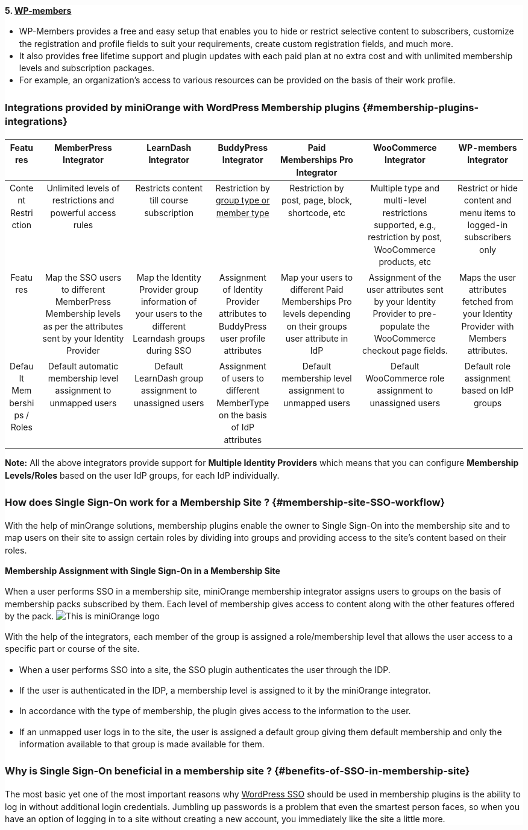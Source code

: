 **5. [WP-members](https://wordpress.org/plugins/wp-members/)**
- WP-Members provides a free and easy setup that enables you to hide or restrict selective content to subscribers, customize the registration and profile fields to suit your requirements, create custom registration fields, and much more.
- It also provides free lifetime support and plugin updates with each paid plan at no extra cost and with unlimited membership levels and subscription packages.
- For example, an organization’s access to various resources can be provided on the basis of their work profile.

### Integrations provided by miniOrange with WordPress Membership plugins {#membership-plugins-integrations}


| Features | MemberPress Integrator | LearnDash Integrator | BuddyPress Integrator | Paid Memberships Pro Integrator | WooCommerce Integrator | WP-members Integrator |
|:--------: |:----------: |:--------: |:----------: |:--------: |:----------: |:--------: |
| Content Restriction	| Unlimited levels of restrictions and powerful access rules | Restricts content till course subscription | Restriction by [group type or member type](https://restrictcontentpro.com/downloads/buddypress-integration/) | Restriction by post, page, block, shortcode, etc | Multiple type and multi-level restrictions supported, e.g., restriction by post, WooCommerce products, etc | Restrict or hide content and menu items to logged-in subscribers only |	
| Features | Map the SSO users to different MemberPress Membership levels as per the attributes sent by your Identity Provider | Map the Identity Provider group information of your users to the different Learndash groups during SSO | Assignment of Identity Provider attributes to BuddyPress user profile attributes | Map your users to different Paid Memberships Pro levels depending on their groups user attribute in IdP | Assignment of the user attributes sent by your Identity Provider to pre-populate the WooCommerce checkout page fields. | Maps the user attributes fetched from your Identity Provider with Members attributes. |
| Default Memberships / Roles | Default automatic membership level assignment to unmapped  users | Default LearnDash group assignment to unassigned users | Assignment of users to different MemberType on the basis of IdP attributes | Default membership level assignment to unmapped users | Default WooCommerce role assignment to unassigned users | Default role assignment based on IdP groups |


**Note:** All the above integrators provide support for **Multiple Identity Providers** which means that you can configure **Membership Levels/Roles** based on the user IdP groups, for each IdP individually. 

### How does Single Sign-On work for a Membership Site ? {#membership-site-SSO-workflow}
With the help of minOrange solutions, membership plugins enable the owner to Single Sign-On into the membership site and to map users on their site to assign certain roles by dividing into groups and providing access to the site’s content based on their roles.

**Membership Assignment with Single Sign-On in a Membership Site**

When a user performs SSO in a membership site, miniOrange membership integrator assigns users to groups on the basis of membership packs subscribed by them. Each level of membership gives access to content along with the other features offered by the pack.
![This is miniOrange logo](/blog/assets/2023/workflow-membership-plugin-sso.webp)

With the help of the integrators, each member of the group is assigned a role/membership level that allows the user access to a specific part or course of the site.

- When a user performs SSO into a site, the SSO plugin authenticates the user through the IDP.

- If the user is authenticated in the IDP, a membership level is assigned to it by the miniOrange integrator.

- In accordance with the type of membership, the plugin gives access to the information to the user.

- If an unmapped user logs in to the site, the user is assigned a default group giving them default membership and only the information available to that group is made available for them.

### Why is Single Sign-On beneficial in a membership site ? {#benefits-of-SSO-in-membership-site}
The most basic yet one of the most important reasons why [WordPress SSO](https://plugins.miniorange.com/wordpress-single-sign-on-sso) should be used in membership plugins is the ability to log in without additional login credentials. Jumbling up passwords is a problem that even the smartest person faces, so when you have an option of logging in to a site without creating a new account, you immediately like the site a little more.
